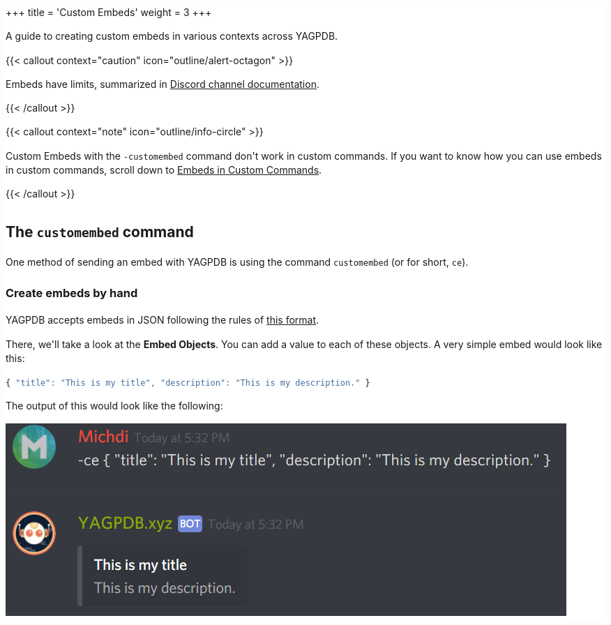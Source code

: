 +++
title = 'Custom Embeds'
weight = 3
+++

A guide to creating custom embeds in various contexts across YAGPDB.



{{< callout context="caution" icon="outline/alert-octagon" >}}

Embeds have limits, summarized in [Discord channel
documentation](https://discord.com/developers/docs/resources/channel#embed-object-embed-limits).

{{< /callout >}}

{{< callout context="note" icon="outline/info-circle" >}}

Custom Embeds with the `-customembed` command don't work in custom commands. If you want to know how you can use embeds
in custom commands, scroll down to [Embeds in Custom Commands](#embeds-in-custom-commands).

{{< /callout >}}

## The `customembed` command

One method of sending an embed with YAGPDB is using the command `customembed` (or for short, `ce`).&#x20;

### Create embeds by hand

YAGPDB accepts embeds in JSON following the rules of [this
format](https://discordapp.com/developers/docs/resources/channel#embed-object).&#x20;

There, we'll take a look at the **Embed Objects**. You can add a value to each of these objects. A very simple embed
would look like this:

```javascript
{ "title": "This is my title", "description": "This is my description." }
```

The output of this would look like the following:

![An Example of the Custom Embed Command](custom_embed_example.png)
